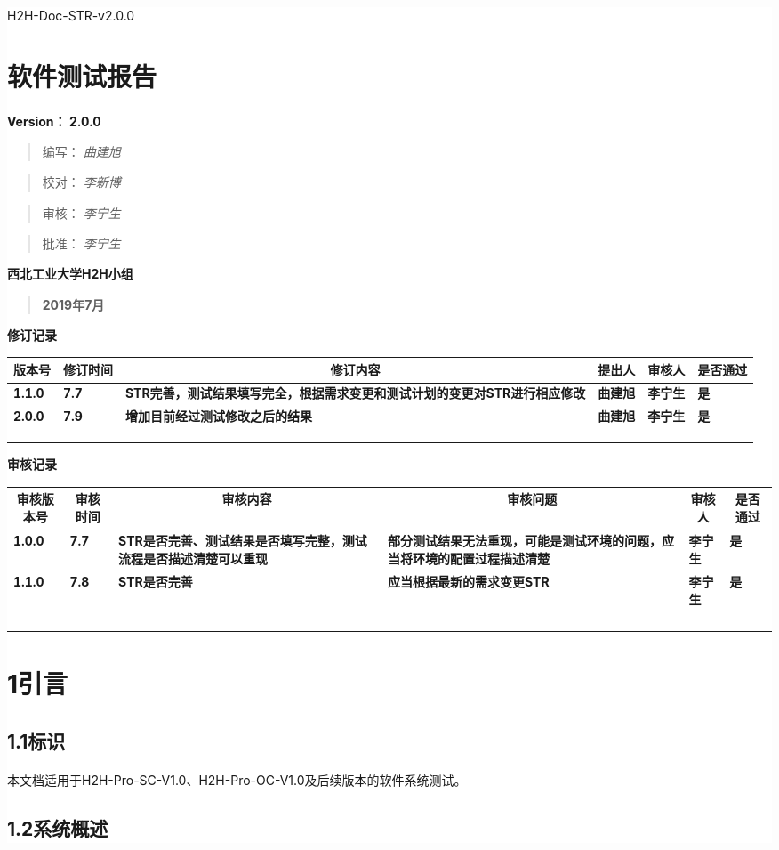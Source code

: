 H2H-Doc-STR-v2.0.0

软件测试报告
============

**Version： 2.0.0**

>   编写： *曲建旭*

>   校对： *李新博*

>   审核： *李宁生*

>   批准： *李宁生*

**西北工业大学H2H小组**

>   **2019年7月**

**修订记录**

| **版本号** | **修订时间** | **修订内容**                                                                 | **提出人** | **审核人** | **是否通过** |
|------------|--------------|------------------------------------------------------------------------------|------------|------------|--------------|
| **1.1.0**  | **7.7**      | **STR完善，测试结果填写完全，根据需求变更和测试计划的变更对STR进行相应修改** | **曲建旭** | **李宁生** | **是**       |
| **2.0.0**  | **7.9**      | **增加目前经过测试修改之后的结果**                                           | **曲建旭** | **李宁生** | **是**       |
|            |              |                                                                              |            |            |              |
|            |              |                                                                              |            |            |              |
|            |              |                                                                              |            |            |              |

**审核记录**

| **审核版本号** | **审核时间** | **审核内容**                                                        | **审核问题**                                                                 | **审核人** | **是否通过** |
|----------------|--------------|---------------------------------------------------------------------|------------------------------------------------------------------------------|------------|--------------|
| **1.0.0**      | **7.7**      | **STR是否完善、测试结果是否填写完整，测试流程是否描述清楚可以重现** | **部分测试结果无法重现，可能是测试环境的问题，应当将环境的配置过程描述清楚** | **李宁生** | **是**       |
| **1.1.0**      | **7.8**      | **STR是否完善**                                                     | **应当根据最新的需求变更STR**                                                | **李宁生** | **是**       |
|                |              |                                                                     |                                                                              |            |              |
|                |              |                                                                     |                                                                              |            |              |
|                |              |                                                                     |                                                                              |            |              |
|                |              |                                                                     |                                                                              |            |              |

1引言
=====

1.1标识
-------

本文档适用于H2H-Pro-SC-V1.0、H2H-Pro-OC-V1.0及后续版本的软件系统测试。

1.2系统概述
-----------
